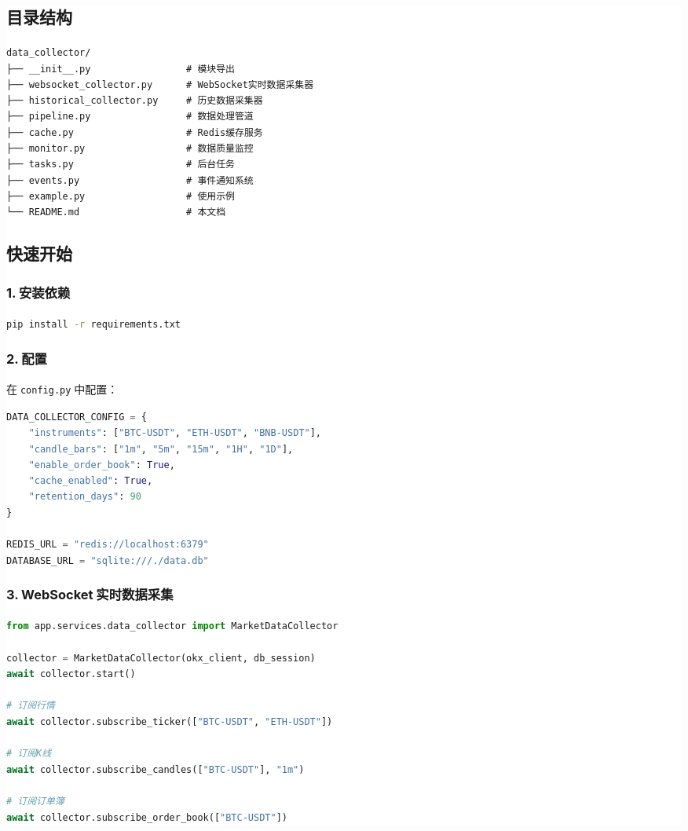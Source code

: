## 目录结构

```
data_collector/
├── __init__.py                 # 模块导出
├── websocket_collector.py      # WebSocket实时数据采集器
├── historical_collector.py     # 历史数据采集器
├── pipeline.py                 # 数据处理管道
├── cache.py                    # Redis缓存服务
├── monitor.py                  # 数据质量监控
├── tasks.py                    # 后台任务
├── events.py                   # 事件通知系统
├── example.py                  # 使用示例
└── README.md                   # 本文档
```

## 快速开始

### 1. 安装依赖

```bash
pip install -r requirements.txt
```

### 2. 配置

在 `config.py` 中配置：

```python
DATA_COLLECTOR_CONFIG = {
    "instruments": ["BTC-USDT", "ETH-USDT", "BNB-USDT"],
    "candle_bars": ["1m", "5m", "15m", "1H", "1D"],
    "enable_order_book": True,
    "cache_enabled": True,
    "retention_days": 90
}

REDIS_URL = "redis://localhost:6379"
DATABASE_URL = "sqlite:///./data.db"
```

### 3. WebSocket 实时数据采集

```python
from app.services.data_collector import MarketDataCollector

collector = MarketDataCollector(okx_client, db_session)
await collector.start()

# 订阅行情
await collector.subscribe_ticker(["BTC-USDT", "ETH-USDT"])

# 订阅K线
await collector.subscribe_candles(["BTC-USDT"], "1m")

# 订阅订单簿
await collector.subscribe_order_book(["BTC-USDT"])
```
